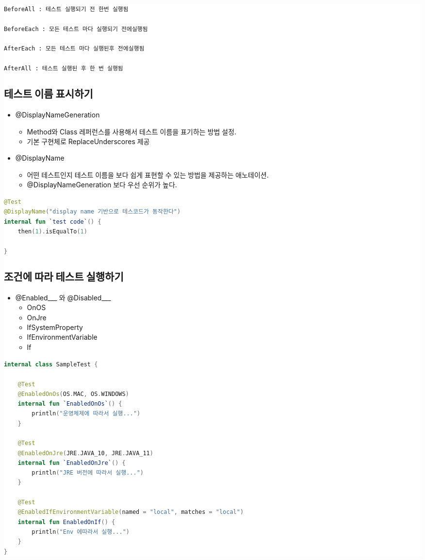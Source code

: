 ```
BeforeAll : 테스트 실행되기 전 한번 실행됨

BeforeEach : 모든 테스트 마다 실행되기 전에실행됨

AfterEach : 모든 테스트 마다 실행된후 전에실행됨

AfterAll : 테스트 실행된 후 한 번 실행됨
```

## 테스트 이름 표시하기
* @DisplayNameGeneration
  * Method와 Class 레퍼런스를 사용해서 테스트 이름을 표기하는 방법 설정.
  * 기본 구현체로 ReplaceUnderscores 제공

* @DisplayName
  * 어떤 테스트인지 테스트 이름을 보다 쉽게 표현할 수 있는 방법을 제공하는 애노테이션.
  * @DisplayNameGeneration 보다 우선 순위가 높다.


```kotlin
@Test
@DisplayName("display name 기반으로 테스코드가 동작한다")
internal fun `test code`() {
    then(1).isEqualTo(1)

}
```

## 조건에 따라 테스트 실행하기
* @Enabled___ 와 @Disabled___
  * OnOS
  * OnJre
  * IfSystemProperty
  * IfEnvironmentVariable
  * If


```kotlin
internal class SampleTest {

    @Test
    @EnabledOnOs(OS.MAC, OS.WINDOWS)
    internal fun `EnabledOnOs`() {
        println("운영체제에 따라서 실행...")
    }
    
    @Test
    @EnabledOnJre(JRE.JAVA_10, JRE.JAVA_11)
    internal fun `EnabledOnJre`() {
        println("JRE 버전에 따라서 실행...")
    }

    @Test
    @EnabledIfEnvironmentVariable(named = "local", matches = "local")
    internal fun EnabledOnIf() {
        println("Env 에따라서 실행...")
    }
}
```

